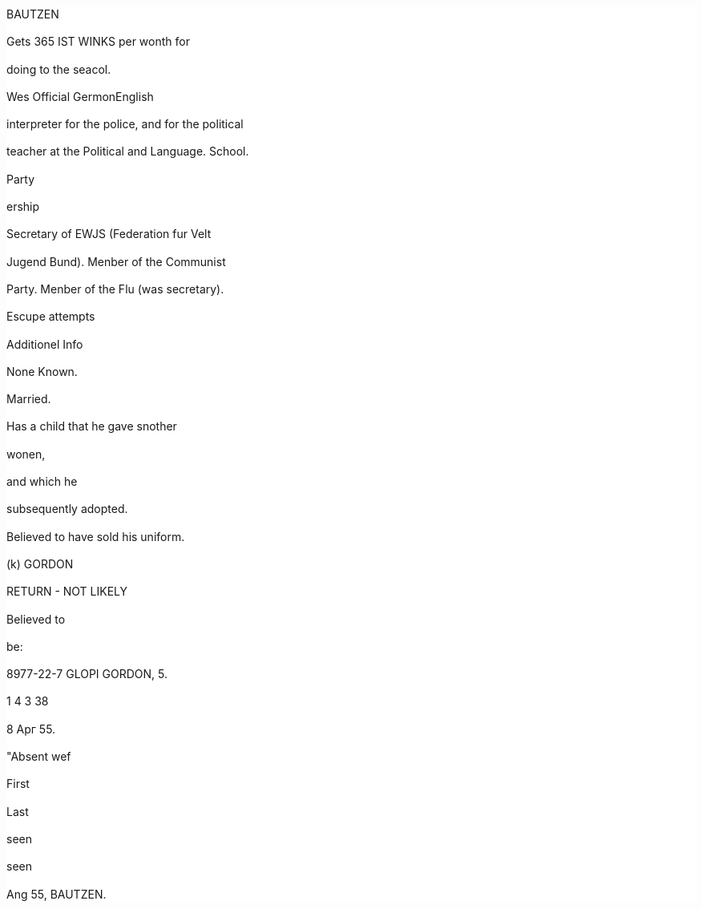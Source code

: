 BAUTZEN

Gets 365 IST WINKS per wonth for

doing to the seacol.

Wes Official GermonEnglish

interpreter for the police, and for the political

teacher at the Political and Language. School.

Party

ership

Secretary of EWJS (Federation fur Velt

Jugend Bund). Menber of the Communist

Party. Menber of the Flu (was secretary).

Escupe attempts

Additionel Info

None Known.

Married.

Has a child that he gave snother

wonen,

and which he

subsequently adopted.

Believed to have sold his uniform.

(k) GORDON

RETURN - NOT LIKELY

Believed to

be:

8977-22-7 GLOPI GORDON, 5.

1 4 3 38

8 Арг 55.

"Absent wef

First

Last

seen

seen

Ang 55, BAUTZEN.
